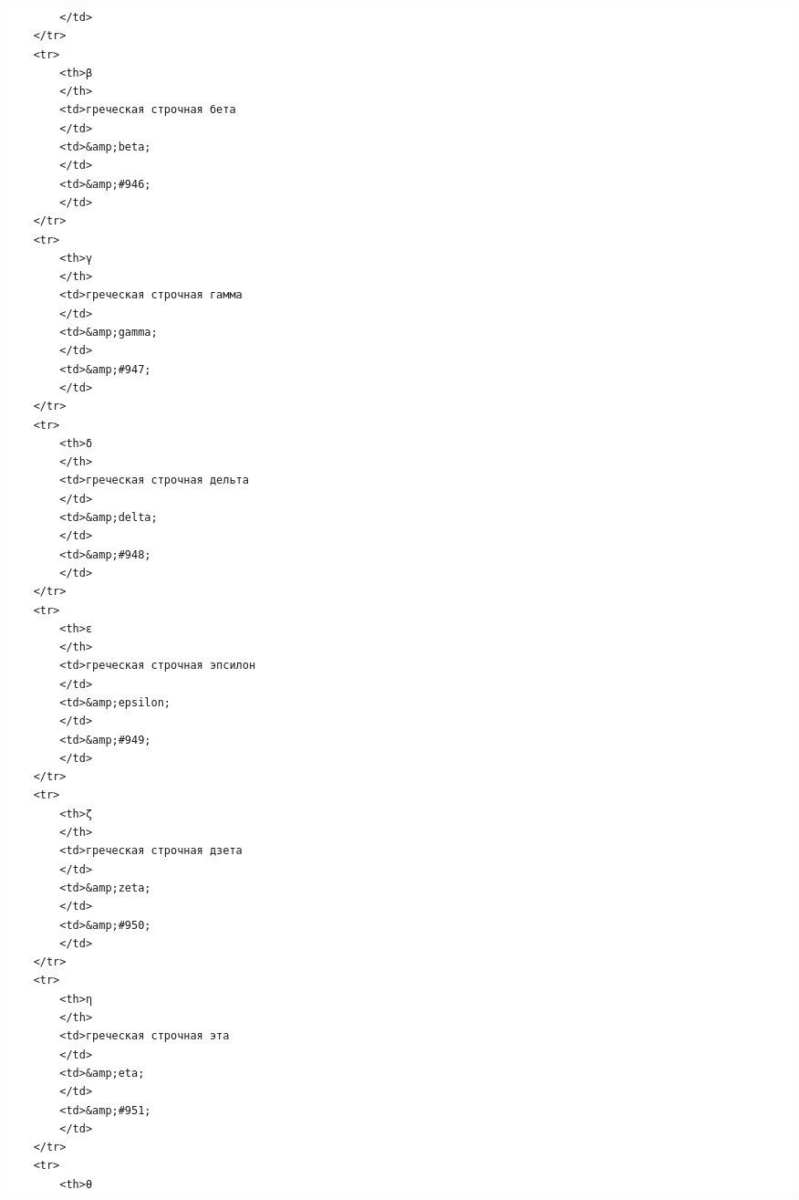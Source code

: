             </td>
        </tr>
        <tr>
            <th>β
            </th>
            <td>греческая строчная бета
            </td>
            <td>&amp;beta;
            </td>
            <td>&amp;#946;
            </td>
        </tr>
        <tr>
            <th>γ
            </th>
            <td>греческая строчная гамма
            </td>
            <td>&amp;gamma;
            </td>
            <td>&amp;#947;
            </td>
        </tr>
        <tr>
            <th>δ
            </th>
            <td>греческая строчная дельта
            </td>
            <td>&amp;delta;
            </td>
            <td>&amp;#948;
            </td>
        </tr>
        <tr>
            <th>ε
            </th>
            <td>греческая строчная эпсилон
            </td>
            <td>&amp;epsilon;
            </td>
            <td>&amp;#949;
            </td>
        </tr>
        <tr>
            <th>ζ
            </th>
            <td>греческая строчная дзета
            </td>
            <td>&amp;zeta;
            </td>
            <td>&amp;#950;
            </td>
        </tr>
        <tr>
            <th>η
            </th>
            <td>греческая строчная эта
            </td>
            <td>&amp;eta;
            </td>
            <td>&amp;#951;
            </td>
        </tr>
        <tr>
            <th>θ